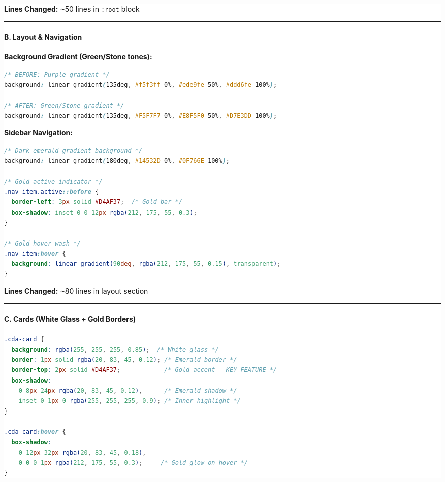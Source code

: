 **Lines Changed:** ~50 lines in `:root` block

---

#### B. Layout & Navigation

**Background Gradient (Green/Stone tones):**
```css
/* BEFORE: Purple gradient */
background: linear-gradient(135deg, #f5f3ff 0%, #ede9fe 50%, #ddd6fe 100%);

/* AFTER: Green/Stone gradient */
background: linear-gradient(135deg, #F5F7F7 0%, #E8F5F0 50%, #D7E3DD 100%);
```

**Sidebar Navigation:**
```css
/* Dark emerald gradient background */
background: linear-gradient(180deg, #14532D 0%, #0F766E 100%);

/* Gold active indicator */
.nav-item.active::before {
  border-left: 3px solid #D4AF37;  /* Gold bar */
  box-shadow: inset 0 0 12px rgba(212, 175, 55, 0.3);
}

/* Gold hover wash */
.nav-item:hover {
  background: linear-gradient(90deg, rgba(212, 175, 55, 0.15), transparent);
}
```

**Lines Changed:** ~80 lines in layout section

---

#### C. Cards (White Glass + Gold Borders)

```css
.cda-card {
  background: rgba(255, 255, 255, 0.85);  /* White glass */
  border: 1px solid rgba(20, 83, 45, 0.12); /* Emerald border */
  border-top: 2px solid #D4AF37;            /* Gold accent - KEY FEATURE */
  box-shadow: 
    0 8px 24px rgba(20, 83, 45, 0.12),      /* Emerald shadow */
    inset 0 1px 0 rgba(255, 255, 255, 0.9); /* Inner highlight */
}

.cda-card:hover {
  box-shadow: 
    0 12px 32px rgba(20, 83, 45, 0.18),
    0 0 0 1px rgba(212, 175, 55, 0.3);     /* Gold glow on hover */
}
```
